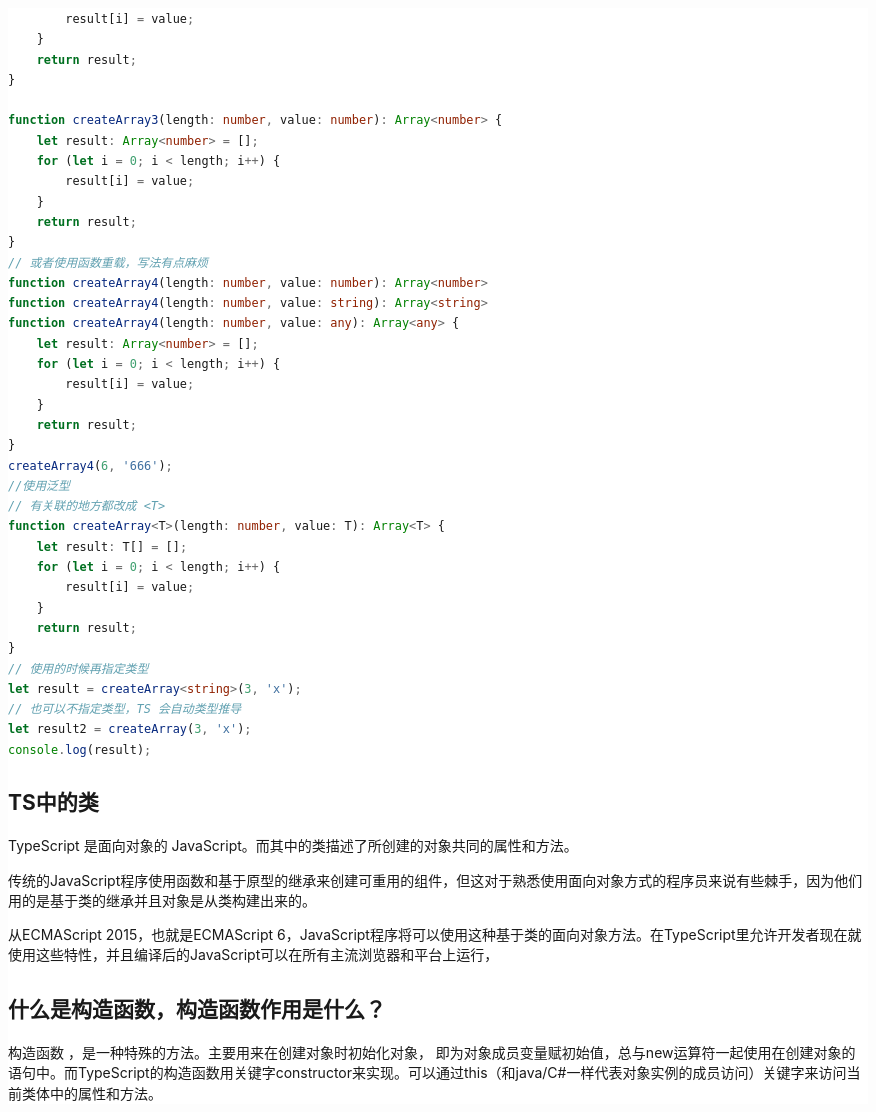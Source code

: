 ```ts
        result[i] = value;
    }
    return result;
}

function createArray3(length: number, value: number): Array<number> {
    let result: Array<number> = [];
    for (let i = 0; i < length; i++) {
        result[i] = value;
    }
    return result;
}
// 或者使用函数重载，写法有点麻烦
function createArray4(length: number, value: number): Array<number>
function createArray4(length: number, value: string): Array<string>
function createArray4(length: number, value: any): Array<any> {
    let result: Array<number> = [];
    for (let i = 0; i < length; i++) {
        result[i] = value;
    }
    return result;
}
createArray4(6, '666');
//使用泛型
// 有关联的地方都改成 <T>
function createArray<T>(length: number, value: T): Array<T> {
    let result: T[] = [];
    for (let i = 0; i < length; i++) {
        result[i] = value;
    }
    return result;
}
// 使用的时候再指定类型
let result = createArray<string>(3, 'x');
// 也可以不指定类型，TS 会自动类型推导
let result2 = createArray(3, 'x');
console.log(result);
```

## TS中的类

TypeScript 是面向对象的 JavaScript。而其中的类描述了所创建的对象共同的属性和方法。

传统的JavaScript程序使用函数和基于原型的继承来创建可重用的组件，但这对于熟悉使用面向对象方式的程序员来说有些棘手，因为他们用的是基于类的继承并且对象是从类构建出来的。

从ECMAScript 2015，也就是ECMAScript 6，JavaScript程序将可以使用这种基于类的面向对象方法。在TypeScript里允许开发者现在就使用这些特性，并且编译后的JavaScript可以在所有主流浏览器和平台上运行，

## 什么是构造函数，构造函数作用是什么？

构造函数 ，是一种特殊的方法。主要用来在创建对象时初始化对象， 即为对象成员变量赋初始值，总与new运算符一起使用在创建对象的语句中。而TypeScript的构造函数用关键字constructor来实现。可以通过this（和java/C#一样代表对象实例的成员访问）关键字来访问当前类体中的属性和方法。
